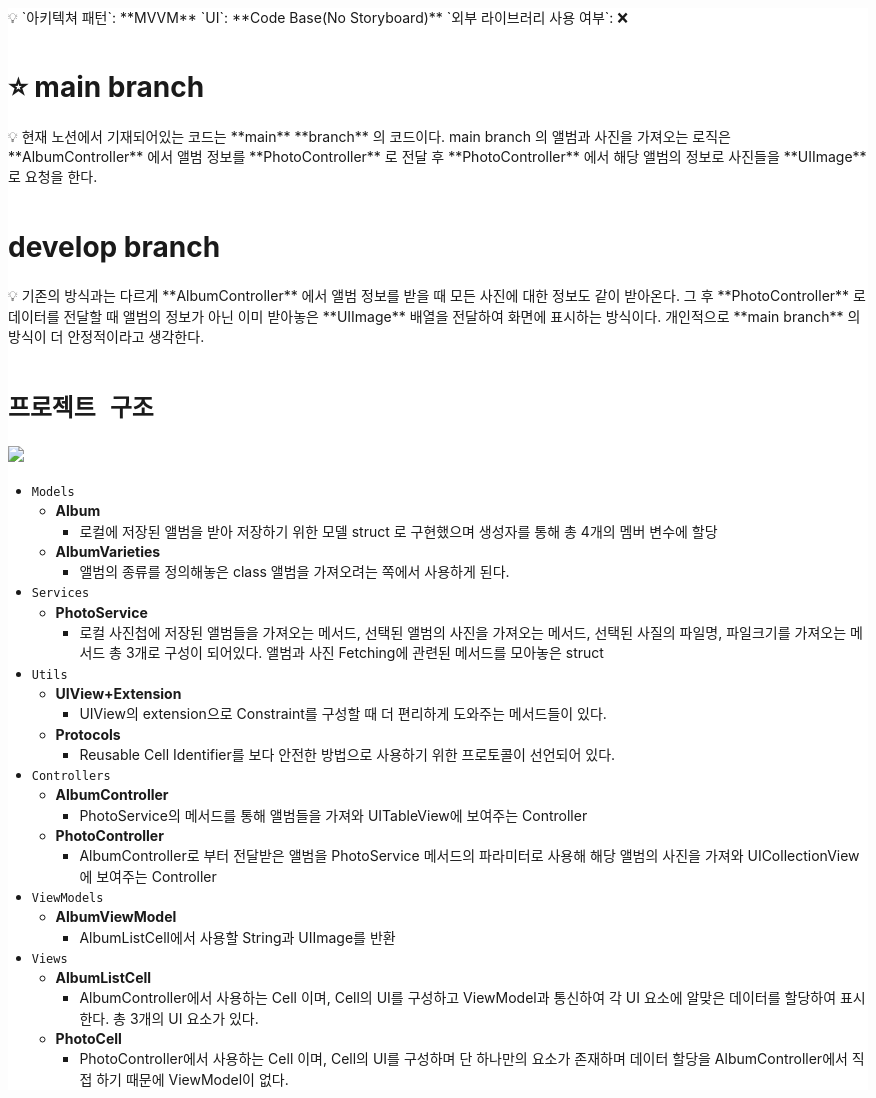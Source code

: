 ﻿<aside> 💡  `아키텍쳐 패턴`:  **MVVM**  `UI`:  **Code Base(No Storyboard)**  `외부 라이브러리 사용 여부`: ❌  

</aside>

# ⭐️ main branch

<aside> 💡 현재 노션에서 기재되어있는 코드는  **main**  **branch**  의 코드이다. main branch 의 앨범과 사진을 가져오는 로직은  **AlbumController**  에서 앨범 정보를  **PhotoController**  로 전달 후  **PhotoController**  에서 해당 앨범의 정보로 사진들을  **UIImage**  로 요청을 한다.

</aside>

# develop branch

<aside> 💡 기존의 방식과는 다르게  **AlbumController**  에서 앨범 정보를 받을 때 모든 사진에 대한 정보도 같이 받아온다. 그 후  **PhotoController**  로 데이터를 전달할 때 앨범의 정보가 아닌 이미 받아놓은  **UIImage**  배열을 전달하여 화면에 표시하는 방식이다. 개인적으로  **main branch**  의 방식이 더 안정적이라고 생각한다.

</aside>

# `프로젝트 구조`

  
![](https://s3.us-west-2.amazonaws.com/secure.notion-static.com/a507f4d5-23af-44f8-92ea-a6284cdbf0e5/Untitled.png?X-Amz-Algorithm=AWS4-HMAC-SHA256&X-Amz-Content-Sha256=UNSIGNED-PAYLOAD&X-Amz-Credential=AKIAT73L2G45EIPT3X45%2F20230210%2Fus-west-2%2Fs3%2Faws4_request&X-Amz-Date=20230210T032329Z&X-Amz-Expires=86400&X-Amz-Signature=08aedb7e2a706142fa1b0a62c2cb2134a55e2e4a1e8f424ac37208a3d380a229&X-Amz-SignedHeaders=host&response-content-disposition=filename%3D%22Untitled.png%22&x-id=GetObject)

-   `Models`
    -   **Album**
        -   로컬에 저장된 앨범을 받아 저장하기 위한 모델 struct 로 구현했으며 생성자를 통해 총 4개의 멤버 변수에 할당
    -   **AlbumVarieties**
        -   앨범의 종류를 정의해놓은 class 앨범을 가져오려는 쪽에서 사용하게 된다.
-   `Services`
    -   **PhotoService**
        -   로컬 사진첩에 저장된 앨범들을 가져오는 메서드, 선택된 앨범의 사진을 가져오는 메서드, 선택된 사질의 파일명, 파일크기를 가져오는 메서드 총 3개로 구성이 되어있다. 앨범과 사진 Fetching에 관련된 메서드를 모아놓은 struct
-   `Utils`
    -   **UIView+Extension**
        -   UIView의 extension으로 Constraint를 구성할 때 더 편리하게 도와주는 메서드들이 있다.
    -   **Protocols**
        -   Reusable Cell Identifier를 보다 안전한 방법으로 사용하기 위한 프로토콜이 선언되어 있다.
-   `Controllers`
    -   **AlbumController**
        -   PhotoService의 메서드를 통해 앨범들을 가져와 UITableView에 보여주는 Controller
    -   **PhotoController**
        -   AlbumController로 부터 전달받은 앨범을 PhotoService 메서드의 파라미터로 사용해 해당 앨범의 사진을 가져와 UICollectionView에 보여주는 Controller
-   `ViewModels`
    -   **AlbumViewModel**
        -   AlbumListCell에서 사용할 String과 UIImage를 반환
-   `Views`
    -   **AlbumListCell**
        -   AlbumController에서 사용하는 Cell 이며, Cell의 UI를 구성하고 ViewModel과 통신하여 각 UI 요소에 알맞은 데이터를 할당하여 표시한다. 총 3개의 UI 요소가 있다.
    -   **PhotoCell**
        -   PhotoController에서 사용하는 Cell 이며, Cell의 UI를 구성하며 단 하나만의 요소가 존재하며 데이터 할당을 AlbumController에서 직접 하기 때문에 ViewModel이 없다.
